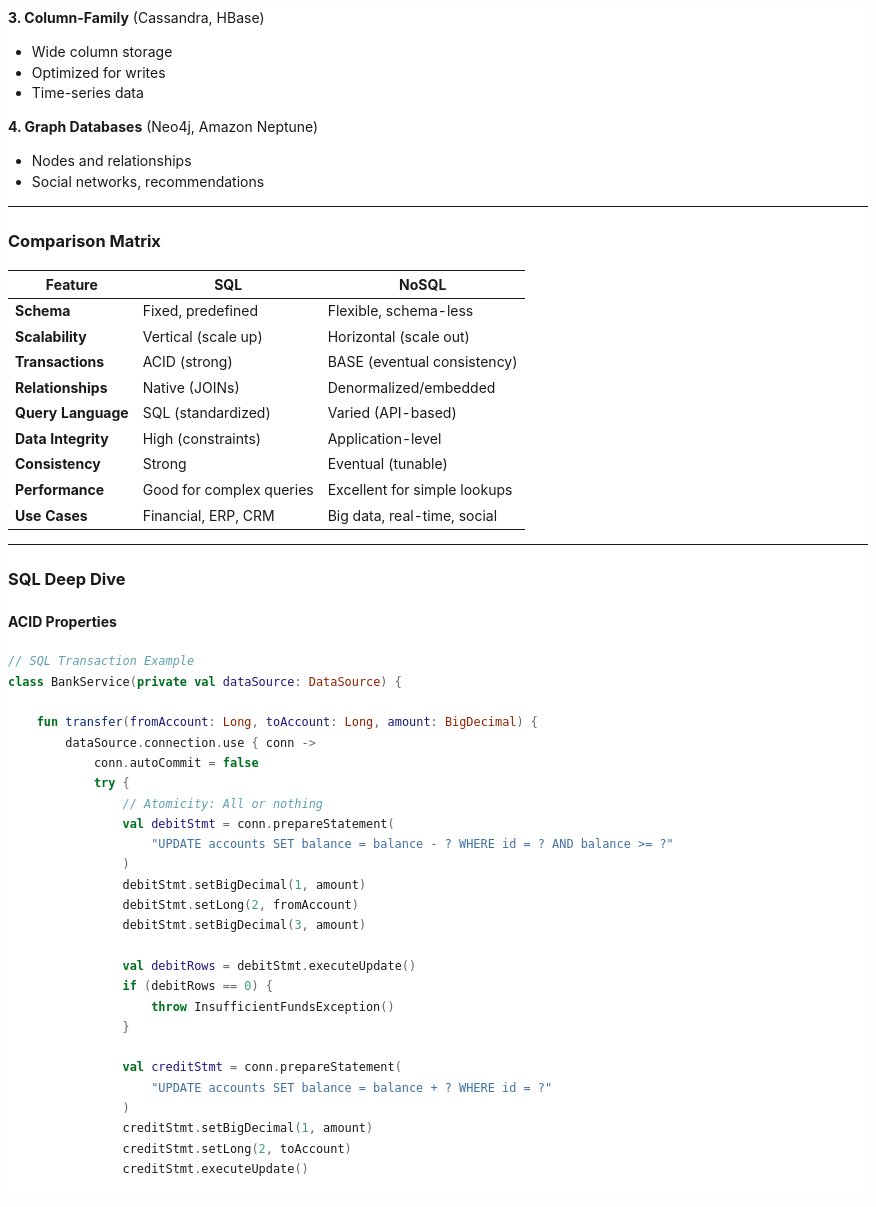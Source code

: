 **3. Column-Family** (Cassandra, HBase)
- Wide column storage
- Optimized for writes
- Time-series data

**4. Graph Databases** (Neo4j, Amazon Neptune)
- Nodes and relationships
- Social networks, recommendations

---

### Comparison Matrix

| Feature | SQL | NoSQL |
|---------|-----|-------|
| **Schema** | Fixed, predefined | Flexible, schema-less |
| **Scalability** | Vertical (scale up) | Horizontal (scale out) |
| **Transactions** | ACID (strong) | BASE (eventual consistency) |
| **Relationships** | Native (JOINs) | Denormalized/embedded |
| **Query Language** | SQL (standardized) | Varied (API-based) |
| **Data Integrity** | High (constraints) | Application-level |
| **Consistency** | Strong | Eventual (tunable) |
| **Performance** | Good for complex queries | Excellent for simple lookups |
| **Use Cases** | Financial, ERP, CRM | Big data, real-time, social |

---

### SQL Deep Dive

#### ACID Properties

```kotlin
// SQL Transaction Example
class BankService(private val dataSource: DataSource) {
    
    fun transfer(fromAccount: Long, toAccount: Long, amount: BigDecimal) {
        dataSource.connection.use { conn ->
            conn.autoCommit = false
            try {
                // Atomicity: All or nothing
                val debitStmt = conn.prepareStatement(
                    "UPDATE accounts SET balance = balance - ? WHERE id = ? AND balance >= ?"
                )
                debitStmt.setBigDecimal(1, amount)
                debitStmt.setLong(2, fromAccount)
                debitStmt.setBigDecimal(3, amount)
                
                val debitRows = debitStmt.executeUpdate()
                if (debitRows == 0) {
                    throw InsufficientFundsException()
                }
                
                val creditStmt = conn.prepareStatement(
                    "UPDATE accounts SET balance = balance + ? WHERE id = ?"
                )
                creditStmt.setBigDecimal(1, amount)
                creditStmt.setLong(2, toAccount)
                creditStmt.executeUpdate()
                
```